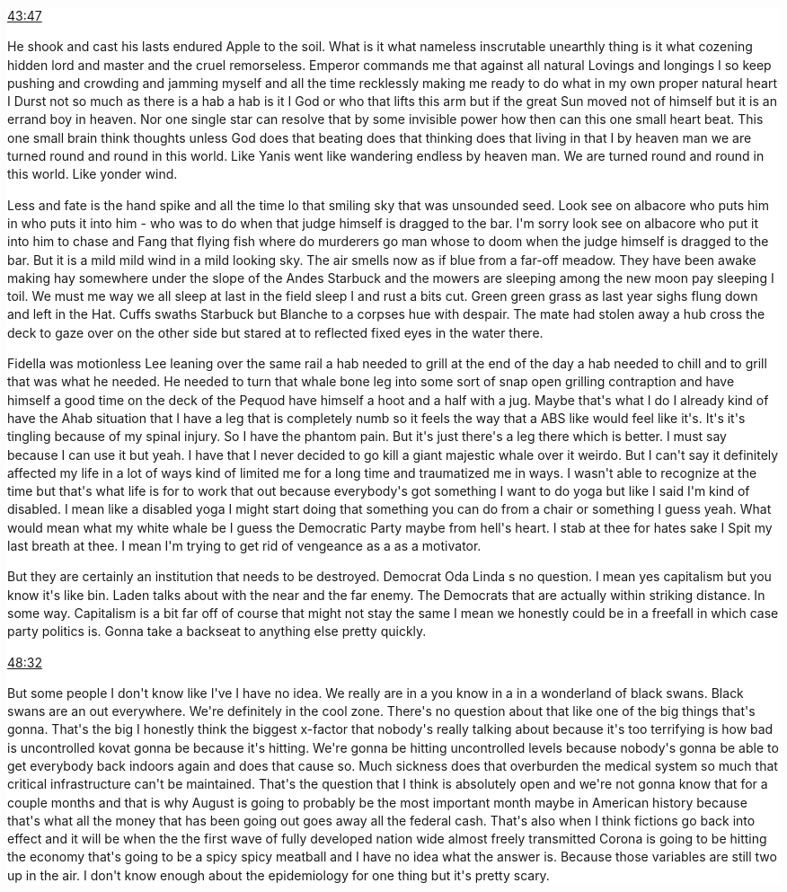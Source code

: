[43:47](https://youtu.be/HJn4vg8f_p8?t=43m47s)

He shook and cast his lasts endured Apple to the soil. What is it what nameless inscrutable unearthly thing is it what cozening hidden lord and master and the cruel remorseless. Emperor commands me that against all natural Lovings and longings I so keep pushing and crowding and jamming myself and all the time recklessly making me ready to do what in my own proper natural heart I Durst not so much as there is a hab a hab is it I God or who that lifts this arm but if the great Sun moved not of himself but it is an errand boy in heaven. Nor one single star can resolve that by some invisible power how then can this one small heart beat. This one small brain think thoughts unless God does that beating does that thinking does that living in that I by heaven man we are turned round and round in this world. Like Yanis went like wandering endless by heaven man. We are turned round and round in this world. Like yonder wind.

Less and fate is the hand spike and all the time lo that smiling sky that was unsounded seed. Look see on albacore who puts him in who puts it into him - who was to do when that judge himself is dragged to the bar. I'm sorry look see on albacore who put it into him to chase and Fang that flying fish where do murderers go man whose to doom when the judge himself is dragged to the bar. But it is a mild mild wind in a mild looking sky. The air smells now as if blue from a far-off meadow. They have been awake making hay somewhere under the slope of the Andes Starbuck and the mowers are sleeping among the new moon pay sleeping I toil. We must me way we all sleep at last in the field sleep I and rust a bits cut. Green green grass as last year sighs flung down and left in the Hat. Cuffs swaths Starbuck but Blanche to a corpses hue with despair. The mate had stolen away a hub cross the deck to gaze over on the other side but stared at to reflected fixed eyes in the water there.

Fidella was motionless Lee leaning over the same rail a hab needed to grill at the end of the day a hab needed to chill and to grill that was what he needed. He needed to turn that whale bone leg into some sort of snap open grilling contraption and have himself a good time on the deck of the Pequod have himself a hoot and a half with a jug. Maybe that's what I do I already kind of have the Ahab situation that I have a leg that is completely numb so it feels the way that a ABS like would feel like it's. It's it's tingling because of my spinal injury. So I have the phantom pain. But it's just there's a leg there which is better. I must say because I can use it but yeah. I have that I never decided to go kill a giant majestic whale over it weirdo. But I can't say it definitely affected my life in a lot of ways kind of limited me for a long time and traumatized me in ways. I wasn't able to recognize at the time but that's what life is for to work that out because everybody's got something I want to do yoga but like I said I'm kind of disabled. I mean like a disabled yoga I might start doing that something you can do from a chair or something I guess yeah. What would mean what my white whale be I guess the Democratic Party maybe from hell's heart. I stab at thee for hates sake I Spit my last breath at thee. I mean I'm trying to get rid of vengeance as a as a motivator.

But they are certainly an institution that needs to be destroyed. Democrat Oda Linda s no question. I mean yes capitalism but you know it's like bin. Laden talks about with the near and the far enemy. The Democrats that are actually within striking distance. In some way. Capitalism is a bit far off of course that might not stay the same I mean we honestly could be in a freefall in which case party politics is. Gonna take a backseat to anything else pretty quickly.

[48:32](https://youtu.be/HJn4vg8f_p8?t=48m32s)

But some people I don't know like I've I have no idea. We really are in a you know in a in a wonderland of black swans. Black swans are an out everywhere. We're definitely in the cool zone. There's no question about that like one of the big things that's gonna. That's the big I honestly think the biggest x-factor that nobody's really talking about because it's too terrifying is how bad is uncontrolled kovat gonna be because it's hitting. We're gonna be hitting uncontrolled levels because nobody's gonna be able to get everybody back indoors again and does that cause so. Much sickness does that overburden the medical system so much that critical infrastructure can't be maintained. That's the question that I think is absolutely open and we're not gonna know that for a couple months and that is why August is going to probably be the most important month maybe in American history because that's what all the money that has been going out goes away all the federal cash. That's also when I think fictions go back into effect and it will be when the the first wave of fully developed nation wide almost freely transmitted Corona is going to be hitting the economy that's going to be a spicy spicy meatball and I have no idea what the answer is. Because those variables are still two up in the air. I don't know enough about the epidemiology for one thing but it's pretty scary.
